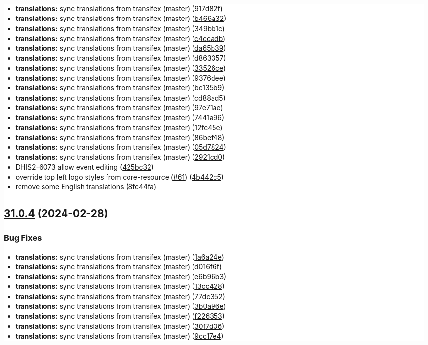 * **translations:** sync translations from transifex (master) ([917d82f](https://github.com/dhis2/event-capture-app/commit/917d82f6e0b955b999b452fade0f1a19f4e54411))
* **translations:** sync translations from transifex (master) ([b466a32](https://github.com/dhis2/event-capture-app/commit/b466a327802c28d21ea4a94ab89c66a0dc97b4bd))
* **translations:** sync translations from transifex (master) ([349bb1c](https://github.com/dhis2/event-capture-app/commit/349bb1c4697f9cfdd23ef6cf0bcf835929391f94))
* **translations:** sync translations from transifex (master) ([c4ccadb](https://github.com/dhis2/event-capture-app/commit/c4ccadb7f44a3855931549c992e10f40649ebbad))
* **translations:** sync translations from transifex (master) ([da65b39](https://github.com/dhis2/event-capture-app/commit/da65b39291193b262ba516f87f5caf12ec36b43d))
* **translations:** sync translations from transifex (master) ([d863357](https://github.com/dhis2/event-capture-app/commit/d863357980fd9df1624f105da0ea7503e1db8094))
* **translations:** sync translations from transifex (master) ([33526ce](https://github.com/dhis2/event-capture-app/commit/33526cefd529bd8f1fe57373ef7da280a2c728cf))
* **translations:** sync translations from transifex (master) ([9376dee](https://github.com/dhis2/event-capture-app/commit/9376deeb438047873d0b44a8d7b42883ff6359aa))
* **translations:** sync translations from transifex (master) ([bc135b9](https://github.com/dhis2/event-capture-app/commit/bc135b9de3f491ea4fec475cb8214cfb52ee01e7))
* **translations:** sync translations from transifex (master) ([cd88ad5](https://github.com/dhis2/event-capture-app/commit/cd88ad5e7585634ac0dad6d603307014b715bc19))
* **translations:** sync translations from transifex (master) ([97e71ae](https://github.com/dhis2/event-capture-app/commit/97e71aefeec40b8fb65cda7c3502652c27939a0a))
* **translations:** sync translations from transifex (master) ([7441a96](https://github.com/dhis2/event-capture-app/commit/7441a969fc10a846407b510b8bef245e5771cab2))
* **translations:** sync translations from transifex (master) ([12fc45e](https://github.com/dhis2/event-capture-app/commit/12fc45e4f30a06be863b4a258874e29c42c174e7))
* **translations:** sync translations from transifex (master) ([86bef48](https://github.com/dhis2/event-capture-app/commit/86bef48989ed9d1294dc464c83c7c4523e577678))
* **translations:** sync translations from transifex (master) ([05d7824](https://github.com/dhis2/event-capture-app/commit/05d7824a0013185b5d5c2deb7941719dc355fc71))
* **translations:** sync translations from transifex (master) ([2921cd0](https://github.com/dhis2/event-capture-app/commit/2921cd02e42f6773375e861a9ff5c8a808c0aa0a))
* DHIS2-6073 allow event editing ([425bc32](https://github.com/dhis2/event-capture-app/commit/425bc320379fb5d3a7433ee464f785b3559caaaa))
* override top left logo styles from core-resource ([#61](https://github.com/dhis2/event-capture-app/issues/61)) ([4b442c5](https://github.com/dhis2/event-capture-app/commit/4b442c537f0fdddecf7db21646b46ce417a5ca19))
* remove some English translations ([8fc44fa](https://github.com/dhis2/event-capture-app/commit/8fc44fab9bf2b2131e37d739d0c7e8f5fe964479))

## [31.0.4](https://github.com/dhis2/event-capture-app/compare/v31.0.3...v31.0.4) (2024-02-28)


### Bug Fixes

* **translations:** sync translations from transifex (master) ([1a6a24e](https://github.com/dhis2/event-capture-app/commit/1a6a24e4e9177e5d0edf187c045cc9bec3c1df81))
* **translations:** sync translations from transifex (master) ([d016f6f](https://github.com/dhis2/event-capture-app/commit/d016f6fd0749c3b80af905c231555e1f0f1dcbe3))
* **translations:** sync translations from transifex (master) ([e6b96b3](https://github.com/dhis2/event-capture-app/commit/e6b96b31630029b7dbbe22e2168c271cee714319))
* **translations:** sync translations from transifex (master) ([13cc428](https://github.com/dhis2/event-capture-app/commit/13cc428ff79c68ec7ffdc24bba9da6bfab9de2bd))
* **translations:** sync translations from transifex (master) ([77dc352](https://github.com/dhis2/event-capture-app/commit/77dc352bec35631daf955c4c85b9ff35c3d47d61))
* **translations:** sync translations from transifex (master) ([3b0a96e](https://github.com/dhis2/event-capture-app/commit/3b0a96ec5e1ab1b9e7a142d94be220a64fb1ca66))
* **translations:** sync translations from transifex (master) ([f226353](https://github.com/dhis2/event-capture-app/commit/f226353d9748b1b52e3e9f61f02074a93c23fa66))
* **translations:** sync translations from transifex (master) ([30f7d06](https://github.com/dhis2/event-capture-app/commit/30f7d061d2eccd3e5215aaf2dd2f7e147df94243))
* **translations:** sync translations from transifex (master) ([9cc17e4](https://github.com/dhis2/event-capture-app/commit/9cc17e4d5e6f4ee1a0bba28d3769768ee5b2f303))